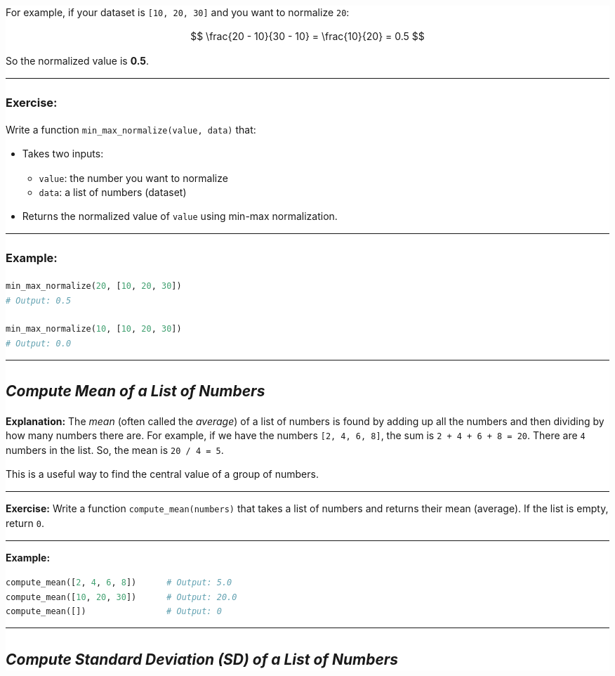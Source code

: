 For example, if your dataset is `[10, 20, 30]` and you want to normalize `20`:

$$
\frac{20 - 10}{30 - 10} = \frac{10}{20} = 0.5
$$

So the normalized value is **0.5**.

---

### Exercise:

Write a function `min_max_normalize(value, data)` that:

* Takes two inputs:

  * `value`: the number you want to normalize
  * `data`: a list of numbers (dataset)
* Returns the normalized value of `value` using min-max normalization.

---

### Example:

```python
min_max_normalize(20, [10, 20, 30])  
# Output: 0.5  

min_max_normalize(10, [10, 20, 30])  
# Output: 0.0  
```
---

## *Compute Mean of a List of Numbers*

**Explanation:**
The *mean* (often called the *average*) of a list of numbers is found by adding up all the numbers and then dividing by how many numbers there are.
For example, if we have the numbers `[2, 4, 6, 8]`, the sum is `2 + 4 + 6 + 8 = 20`.
There are `4` numbers in the list.
So, the mean is `20 / 4 = 5`.

This is a useful way to find the central value of a group of numbers.

---

**Exercise:**
Write a function `compute_mean(numbers)` that takes a list of numbers and returns their mean (average).
If the list is empty, return `0`.

---

**Example:**

```python
compute_mean([2, 4, 6, 8])      # Output: 5.0
compute_mean([10, 20, 30])      # Output: 20.0
compute_mean([])                # Output: 0
```
---
## *Compute Standard Deviation (SD) of a List of Numbers*
